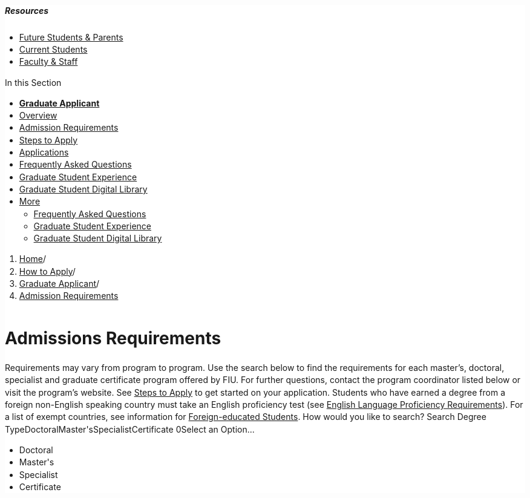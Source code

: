 
##### Resources
  * [ Future Students & Parents](https://www.fiu.edu/information-for/future-students-parents.html)
  * [ Current Students](https://www.fiu.edu/information-for/current-students.html)
  * [ Faculty & Staff](https://www.fiu.edu/information-for/faculty-staff.html)


In this Section
  * **[Graduate Applicant](https://admissions.fiu.edu/how-to-apply/graduate-applicant/index.html)**
  * [ Overview](https://admissions.fiu.edu/how-to-apply/graduate-applicant/index.html)
  * [Admission Requirements](https://admissions.fiu.edu/how-to-apply/graduate-applicant/admission-requirements/index.html)
  * [Steps to Apply](https://admissions.fiu.edu/how-to-apply/graduate-applicant/steps-to-apply/index.html)
  * [Applications](https://admissions.fiu.edu/how-to-apply/graduate-applicant/applications/index.html)
  * [Frequently Asked Questions ](https://admissions.fiu.edu/how-to-apply/graduate-applicant/frequently-asked-questions/index.html)
  * [Graduate Student Experience](https://admissions.fiu.edu/how-to-apply/graduate-applicant/graduate-student-experience/index.html)
  * [Graduate Student Digital Library](https://admissions.fiu.edu/how-to-apply/graduate-applicant/graduate-digital-library/index.html)
  * [More](https://admissions.fiu.edu/how-to-apply/graduate-applicant/admission-requirements/index.html)
    * [Frequently Asked Questions ](https://admissions.fiu.edu/how-to-apply/graduate-applicant/frequently-asked-questions/index.html)
    * [Graduate Student Experience](https://admissions.fiu.edu/how-to-apply/graduate-applicant/graduate-student-experience/index.html)
    * [Graduate Student Digital Library](https://admissions.fiu.edu/how-to-apply/graduate-applicant/graduate-digital-library/index.html)


  1. [Home](https://admissions.fiu.edu/index.html)/
  2. [How to Apply](https://admissions.fiu.edu/how-to-apply/index.html)/
  3. [Graduate Applicant](https://admissions.fiu.edu/how-to-apply/graduate-applicant/index.html)/
  4. [Admission Requirements](https://admissions.fiu.edu/how-to-apply/graduate-applicant/admission-requirements/index.html)


# Admissions Requirements
Requirements may vary from program to program. Use the search below to find the requirements for each master’s, doctoral, specialist and graduate certificate program offered by FIU. For further questions, contact the program coordinator listed below or visit the program’s website.
See [Steps to Apply](https://admissions.fiu.edu/how-to-apply/graduate-applicant/steps-to-apply/index.html) to get started on your application.
Students who have earned a degree from a foreign non-English speaking country must take an English proficiency test (see [English Language Proficiency Requirements](https://admissions.fiu.edu/international/graduate-school/english-language-proficiency/index.html)). For a list of exempt countries, see information for [Foreign-educated Students](https://admissions.fiu.edu/how-to-apply/graduate-applicant/steps-to-apply/index.html#other-steps).
How would you like to search?
Search
Degree TypeDoctoralMaster'sSpecialistCertificate
0Select an Option...
  * Doctoral
  * Master's
  * Specialist
  * Certificate
